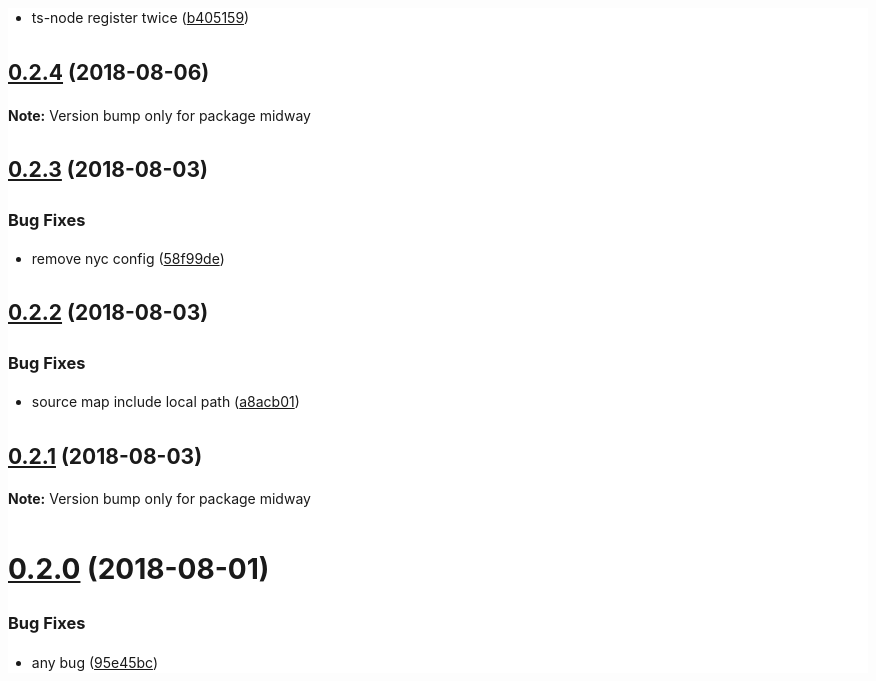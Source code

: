 * ts-node register twice ([b405159](https://github.com/midwayjs/midway/commit/b405159))





<a name="0.2.4"></a>
## [0.2.4](https://github.com/midwayjs/midway/compare/v0.2.3...v0.2.4) (2018-08-06)




**Note:** Version bump only for package midway

<a name="0.2.3"></a>
## [0.2.3](https://github.com/midwayjs/midway/compare/v0.2.2...v0.2.3) (2018-08-03)


### Bug Fixes

* remove nyc config ([58f99de](https://github.com/midwayjs/midway/commit/58f99de))




<a name="0.2.2"></a>
## [0.2.2](https://github.com/midwayjs/midway/compare/v0.2.1...v0.2.2) (2018-08-03)


### Bug Fixes

* source map include local path ([a8acb01](https://github.com/midwayjs/midway/commit/a8acb01))




<a name="0.2.1"></a>
## [0.2.1](https://github.com/midwayjs/midway/compare/v0.2.0...v0.2.1) (2018-08-03)




**Note:** Version bump only for package midway

<a name="0.2.0"></a>
# [0.2.0](https://github.com/midwayjs/midway/compare/v0.1.6...v0.2.0) (2018-08-01)


### Bug Fixes

* any bug ([95e45bc](https://github.com/midwayjs/midway/commit/95e45bc))

